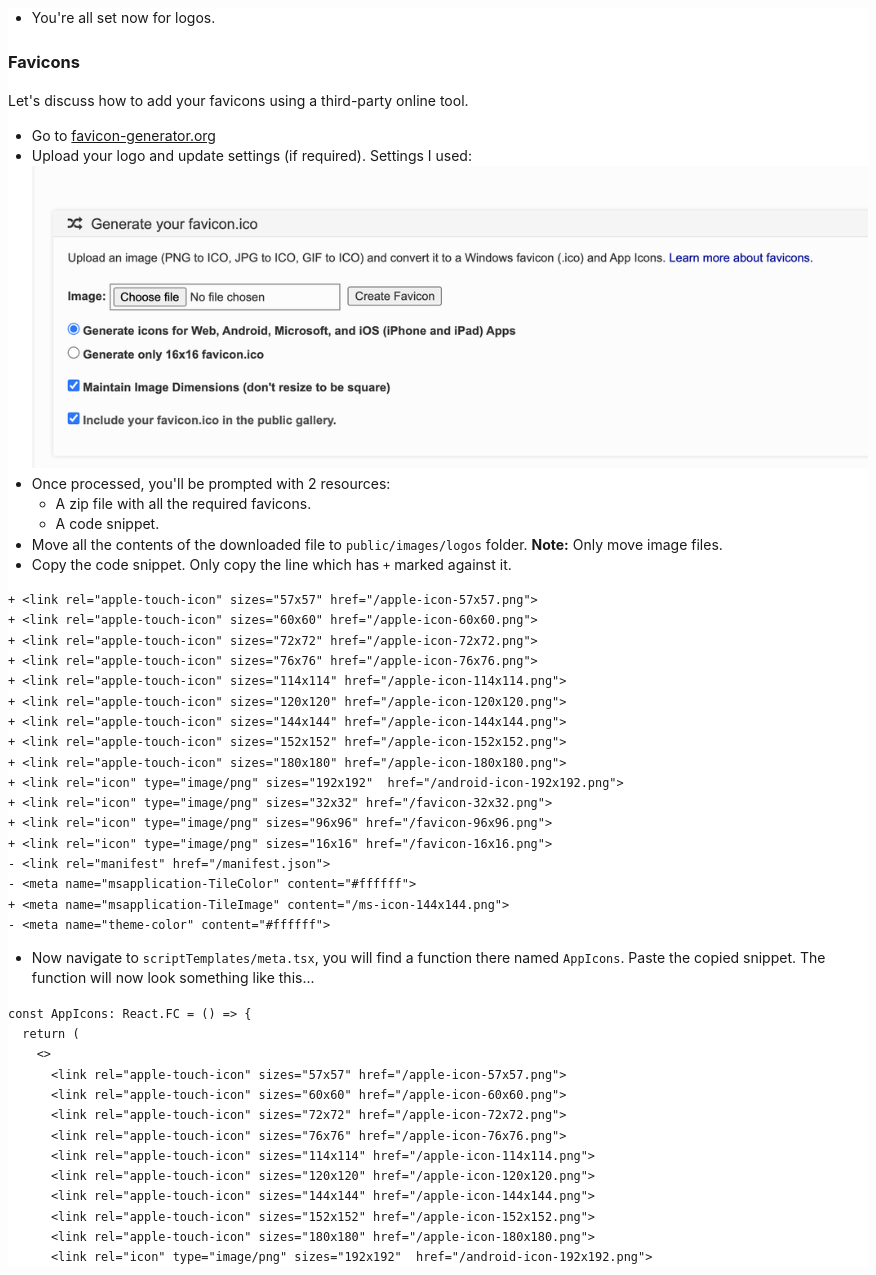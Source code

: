 - You're all set now for logos.

### Favicons
Let's discuss how to add your favicons using a third-party online tool.

- Go to [favicon-generator.org](https://www.favicon-generator.org/)
- Upload your logo and update settings (if required). Settings I used: ![](/static/favicon-generator.png)
- Once processed, you'll be prompted with 2 resources:
  - A zip file with all the required favicons.
  - A code snippet.
- Move all the contents of the downloaded file to `public/images/logos` folder. **Note:** Only move image files.
- Copy the code snippet. Only copy the line which has `+` marked against it.
```git
+ <link rel="apple-touch-icon" sizes="57x57" href="/apple-icon-57x57.png">
+ <link rel="apple-touch-icon" sizes="60x60" href="/apple-icon-60x60.png">
+ <link rel="apple-touch-icon" sizes="72x72" href="/apple-icon-72x72.png">
+ <link rel="apple-touch-icon" sizes="76x76" href="/apple-icon-76x76.png">
+ <link rel="apple-touch-icon" sizes="114x114" href="/apple-icon-114x114.png">
+ <link rel="apple-touch-icon" sizes="120x120" href="/apple-icon-120x120.png">
+ <link rel="apple-touch-icon" sizes="144x144" href="/apple-icon-144x144.png">
+ <link rel="apple-touch-icon" sizes="152x152" href="/apple-icon-152x152.png">
+ <link rel="apple-touch-icon" sizes="180x180" href="/apple-icon-180x180.png">
+ <link rel="icon" type="image/png" sizes="192x192"  href="/android-icon-192x192.png">
+ <link rel="icon" type="image/png" sizes="32x32" href="/favicon-32x32.png">
+ <link rel="icon" type="image/png" sizes="96x96" href="/favicon-96x96.png">
+ <link rel="icon" type="image/png" sizes="16x16" href="/favicon-16x16.png">
- <link rel="manifest" href="/manifest.json">
- <meta name="msapplication-TileColor" content="#ffffff">
+ <meta name="msapplication-TileImage" content="/ms-icon-144x144.png">
- <meta name="theme-color" content="#ffffff">
```

- Now navigate to `scriptTemplates/meta.tsx`, you will find a function there named `AppIcons`. Paste the copied snippet. The function will now look something like this...
```tsx
const AppIcons: React.FC = () => {
  return (
    <>
      <link rel="apple-touch-icon" sizes="57x57" href="/apple-icon-57x57.png">
      <link rel="apple-touch-icon" sizes="60x60" href="/apple-icon-60x60.png">
      <link rel="apple-touch-icon" sizes="72x72" href="/apple-icon-72x72.png">
      <link rel="apple-touch-icon" sizes="76x76" href="/apple-icon-76x76.png">
      <link rel="apple-touch-icon" sizes="114x114" href="/apple-icon-114x114.png">
      <link rel="apple-touch-icon" sizes="120x120" href="/apple-icon-120x120.png">
      <link rel="apple-touch-icon" sizes="144x144" href="/apple-icon-144x144.png">
      <link rel="apple-touch-icon" sizes="152x152" href="/apple-icon-152x152.png">
      <link rel="apple-touch-icon" sizes="180x180" href="/apple-icon-180x180.png">
      <link rel="icon" type="image/png" sizes="192x192"  href="/android-icon-192x192.png">
```